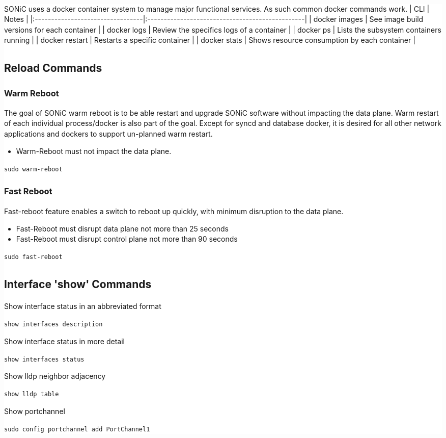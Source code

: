 SONiC uses a docker container system to manage major functional services. As such common docker commands work.
| CLI                              | Notes                                           |
|:---------------------------------|:------------------------------------------------|
| docker images                    | See image build versions for each container     |
| docker logs <container>          | Review the specifics logs of a container        |
| docker ps                        | Lists the subsystem containers running          |
| docker restart <container>       | Restarts a specific container                   |
| docker stats                     | Shows resource consumption by each container    |


## Reload Commands
### Warm Reboot
The goal of SONiC warm reboot is to be able restart and upgrade SONiC software without impacting the data plane. Warm restart of each individual process/docker is also part of the goal. Except for syncd and database docker, it is desired for all other network applications and dockers to support un-planned warm restart.
  - Warm-Reboot must not impact the data plane.

```
sudo warm-reboot
```

### Fast Reboot
Fast-reboot feature enables a switch to reboot up quickly, with minimum disruption to the data plane.
  - Fast-Reboot must disrupt data plane not more than 25 seconds
  - Fast-Reboot must disrupt control plane not more than 90 seconds
    
```
sudo fast-reboot
```

## Interface 'show' Commands

Show interface status in an abbreviated format
```
show interfaces description
```

Show interface status in more detail
```
show interfaces status
```

Show lldp neighbor adjacency 
```
show lldp table
```

Show portchannel
```
sudo config portchannel add PortChannel1
```

